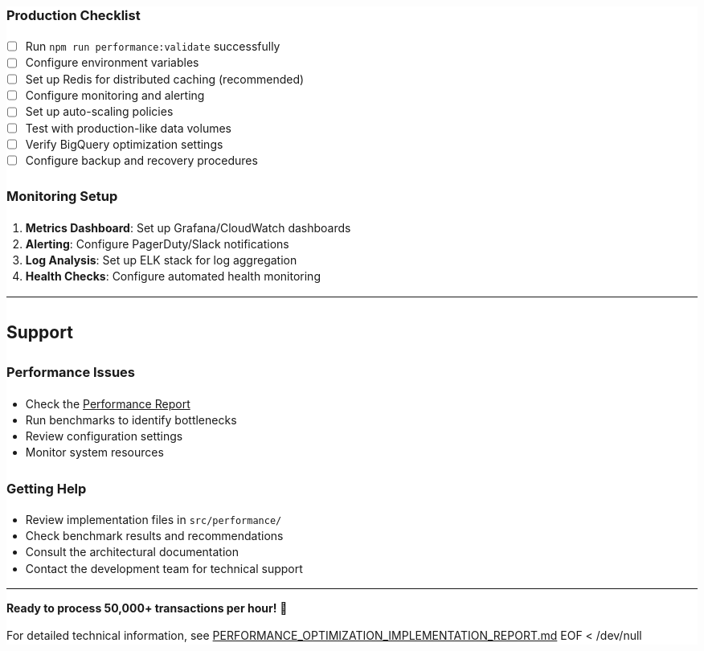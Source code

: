 ### Production Checklist

- [ ] Run `npm run performance:validate` successfully
- [ ] Configure environment variables
- [ ] Set up Redis for distributed caching (recommended)
- [ ] Configure monitoring and alerting
- [ ] Set up auto-scaling policies
- [ ] Test with production-like data volumes
- [ ] Verify BigQuery optimization settings
- [ ] Configure backup and recovery procedures

### Monitoring Setup

1. **Metrics Dashboard**: Set up Grafana/CloudWatch dashboards
2. **Alerting**: Configure PagerDuty/Slack notifications  
3. **Log Analysis**: Set up ELK stack for log aggregation
4. **Health Checks**: Configure automated health monitoring

---

## Support

### Performance Issues
- Check the [Performance Report](PERFORMANCE_OPTIMIZATION_IMPLEMENTATION_REPORT.md)
- Run benchmarks to identify bottlenecks
- Review configuration settings
- Monitor system resources

### Getting Help
- Review implementation files in `src/performance/`
- Check benchmark results and recommendations
- Consult the architectural documentation
- Contact the development team for technical support

---

**Ready to process 50,000+ transactions per hour\!** 🚀

For detailed technical information, see [PERFORMANCE_OPTIMIZATION_IMPLEMENTATION_REPORT.md](PERFORMANCE_OPTIMIZATION_IMPLEMENTATION_REPORT.md)
EOF < /dev/null